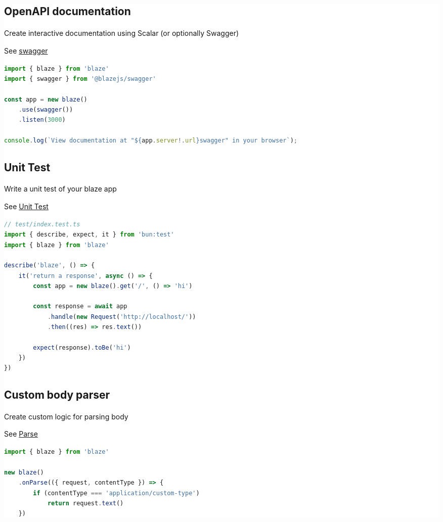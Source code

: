 ## OpenAPI documentation
Create interactive documentation using Scalar (or optionally Swagger)

See [swagger](/plugins/swagger.html)

```typescript
import { blaze } from 'blaze'
import { swagger } from '@blazejs/swagger'

const app = new blaze()
    .use(swagger())
    .listen(3000)

console.log(`View documentation at "${app.server!.url}swagger" in your browser`);
```

## Unit Test
Write a unit test of your blaze app

See [Unit Test](/patterns/unit-test)

```typescript
// test/index.test.ts
import { describe, expect, it } from 'bun:test'
import { blaze } from 'blaze'

describe('blaze', () => {
    it('return a response', async () => {
        const app = new blaze().get('/', () => 'hi')

        const response = await app
            .handle(new Request('http://localhost/'))
            .then((res) => res.text())

        expect(response).toBe('hi')
    })
})
```

## Custom body parser
Create custom logic for parsing body

See [Parse](/essential/life-cycle.html#parse)

```typescript
import { blaze } from 'blaze'

new blaze()
    .onParse(({ request, contentType }) => {
        if (contentType === 'application/custom-type')
            return request.text()
    })
```

